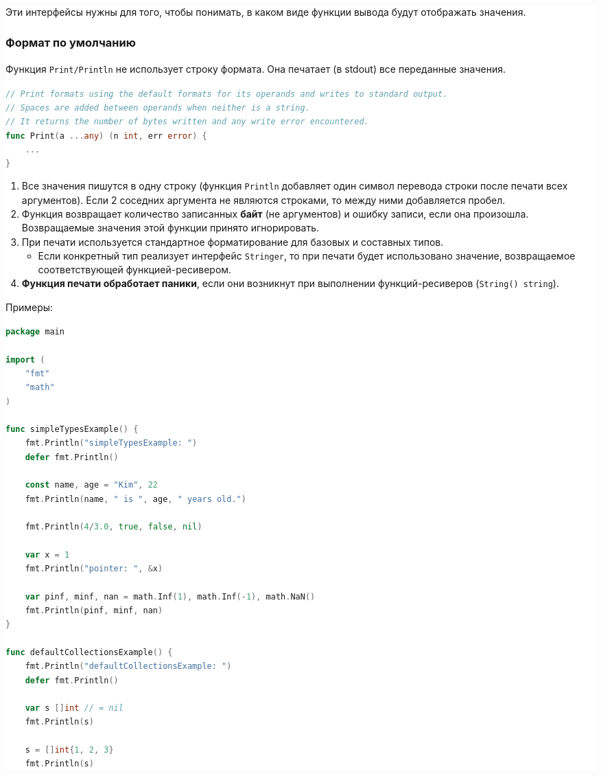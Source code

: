 Эти интерфейсы нужны для того, чтобы понимать, в каком виде функции вывода будут отображать значения.

### Формат по умолчанию

Функция `Print/Println` не использует строку формата. Она печатает (в stdout) все переданные значения.

```go
// Print formats using the default formats for its operands and writes to standard output.
// Spaces are added between operands when neither is a string.
// It returns the number of bytes written and any write error encountered.
func Print(a ...any) (n int, err error) {
    ...
}
```

1. Все значения пишутся в одну строку (функция `Println` добавляет один символ перевода строки после 
печати всех аргументов). Если 2 соседних аргумента не являются строками, то между ними добавляется пробел.
2. Функция возвращает количество записанных **байт** (не аргументов) и ошибку записи, если она произошла.
Возвращаемые значения этой функции принято игнорировать.
3. При печати используется стандартное форматирование для базовых и составных типов. 
   - Если конкретный тип реализует интерфейс `Stringer`, то при печати будет использовано значение, возвращаемое соответствующей функцией-ресивером.
4. **Функция печати обработает паники**, если они возникнут при выполнении функций-ресиверов (`String() string`).


Примеры:
```go
package main

import (
    "fmt"
    "math"
)

func simpleTypesExample() {
    fmt.Println("simpleTypesExample: ")
    defer fmt.Println()

    const name, age = "Kim", 22
    fmt.Println(name, " is ", age, " years old.")

    fmt.Println(4/3.0, true, false, nil)

    var x = 1
    fmt.Println("pointer: ", &x)

    var pinf, minf, nan = math.Inf(1), math.Inf(-1), math.NaN()
    fmt.Println(pinf, minf, nan)
}

func defaultCollectionsExample() {
    fmt.Println("defaultCollectionsExample: ")
    defer fmt.Println()

    var s []int // = nil
    fmt.Println(s)

    s = []int{1, 2, 3}
    fmt.Println(s)

```